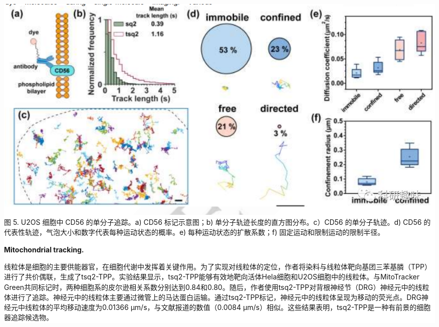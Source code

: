 ![](../asset/2023-11-21_2336442938c010e4f6fcdc67a135dc02_7.png)
图 5. U2OS 细胞中 CD56 的单分子追踪。a) CD56 标记示意图；b) 单分子轨迹长度的直方图分布。c）CD56 的单分子轨迹。d) CD56 的代表性轨迹，气泡大小和数字代表每种运动状态的概率。e) 每种运动状态的扩散系数；f) 固定运动和限制运动的限制半径。

**Mitochondrial tracking.**

线粒体是细胞的主要供能器官，在细胞代谢中发挥着关键作用。为了实现对线粒体的定位，作者将染料与线粒体靶向基团三苯基膦（TPP）进行了共价偶联，生成了tsq2-TPP。实验结果显示，tsq2-TPP能够有效地靶向活体Hela细胞和U2OS细胞中的线粒体。与MitoTracker Green共同标记时，两种细胞系的皮尔逊相关系数分别达到0.84和0.80。随后，作者使用tsq2-TPP对背根神经节（DRG）神经元中的线粒体进行了追踪。神经元中的线粒体主要通过微管上的马达蛋白运输。通过tsq2-TPP标记，神经元中的线粒体呈现为移动的荧光点。DRG神经元中线粒体的平均移动速度为0.01366 μm/s，与文献报道的数值（0.0084 μm/s）相似。这些结果表明，tsq2-TPP是一种有前景的细胞器追踪候选物。